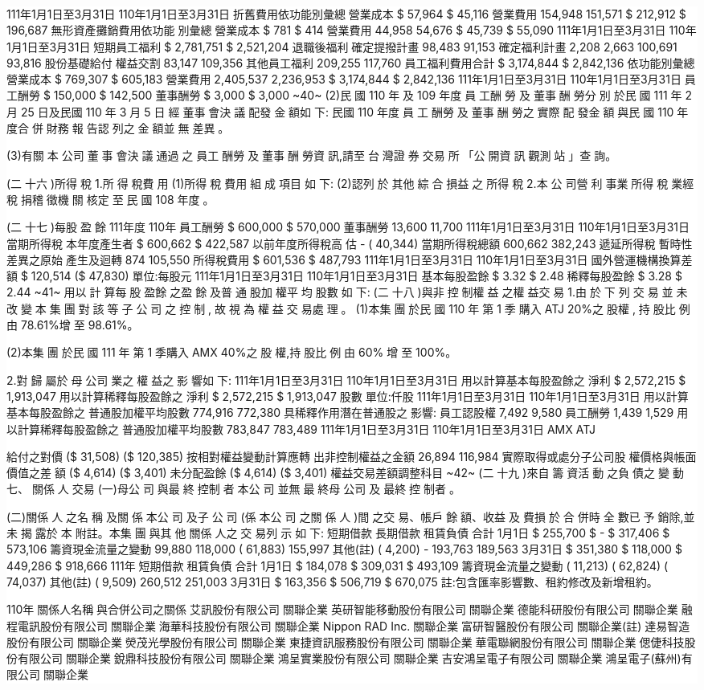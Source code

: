 111年1月1日至3月31日 110年1月1日至3月31日 折舊費用依功能別彙總 營業成本 $ 57,964 $ 45,116 營業費用 154,948 151,571
$ 212,912 $ 196,687 無形資產攤銷費用依功能 別彙總 營業成本 $ 781 $ 414 營業費用 44,958 54,676
$ 45,739 $ 55,090 111年1月1日至3月31日 110年1月1日至3月31日 短期員工福利 $ 2,781,751 $ 2,521,204 退職後福利 確定提撥計畫 98,483 91,153 確定福利計畫 2,208 2,663 100,691 93,816 股份基礎給付 權益交割 83,147 109,356 其他員工福利 209,255 117,760 員工福利費用合計 $ 3,174,844 $ 2,842,136 依功能別彙總 營業成本 $ 769,307 $ 605,183 營業費用 2,405,537 2,236,953
$ 3,174,844 $ 2,842,136 111年1月1日至3月31日 110年1月1日至3月31日 員工酬勞 $ 150,000 $ 142,500 董事酬勞 $ 3,000 $ 3,000
~40~
(2)民 國 110 年 及 109 年度 員 工酬 勞 及 董事 酬 勞分 別 於民 國 111 年 2 月 25 日及民國 110 年 3 月 5 日 經 董事 會決 議 配發 金 額如 下: 民國 110 年度 員 工 酬勞 及 董事 酬 勞之 實際 配 發金 額 與民 國 110 年 度合 併 財務 報 告認 列之 金 額並 無 差異 。

(3)有關 本 公司 董 事 會決 議 通過 之 員工 酬勞 及 董事 酬 勞資 訊,請至 台 灣證 券 交易 所 「公 開資 訊 觀測 站 」查 詢。

(二 十六 )所得 稅 1.所 得 稅費 用
(1)所得 稅 費用 組 成 項目 如 下: (2)認列 於 其他 綜 合 損益 之 所得 稅 2.本 公 司營 利 事業 所得 稅 業經 稅 捐稽 徵機 關 核定 至 民 國 108 年度 。

(二 十七 )每股 盈 餘 111年度 110年 員工酬勞 $ 600,000 $ 570,000 董事酬勞 13,600 11,700 111年1月1日至3月31日 110年1月1日至3月31日 當期所得稅 本年度產生者 $ 600,662 $ 422,587 以前年度所得稅高 估 - ( 40,344)
 當期所得稅總額 600,662 382,243 遞延所得稅 暫時性差異之原始 產生及迴轉 874 105,550 所得稅費用 $ 601,536 $ 487,793 111年1月1日至3月31日 110年1月1日至3月31日 國外營運機構換算差 額 $ 120,514 ($ 47,830)
單位:每股元 111年1月1日至3月31日 110年1月1日至3月31日 基本每股盈餘 $ 3.32 $ 2.48 稀釋每股盈餘 $ 3.28 $ 2.44
~41~
用以 計 算每 股 盈餘 之盈 餘 及普 通 股加 權平 均 股數 如 下:
(二 十八 )與非 控 制權 益 之權 益交 易 1.由 於 下 列 交 易 並 未 改 變 本 集 團 對 該 等 子 公 司 之 控 制 , 故 視 為 權 益 交 易處 理 。 (1)本集 團 於民 國 110 年 第 1 季 購入 ATJ 20%之 股權 , 持 股比 例 由 78.61%增 至 98.61%。

(2)本集 團 於民 國 111 年 第 1 季購入 AMX 40%之 股 權,持 股比 例 由 60%
增 至 100%。

2.對 歸 屬於 母 公司 業之 權 益之 影 響如 下:
111年1月1日至3月31日 110年1月1日至3月31日 用以計算基本每股盈餘之 淨利 $ 2,572,215 $ 1,913,047 用以計算稀釋每股盈餘之 淨利 $ 2,572,215 $ 1,913,047 股數 單位:仟股 111年1月1日至3月31日 110年1月1日至3月31日 用以計算基本每股盈餘之 普通股加權平均股數 774,916 772,380 具稀釋作用潛在普通股之 影響: 員工認股權 7,492 9,580 員工酬勞 1,439 1,529 用以計算稀釋每股盈餘之 普通股加權平均股數 783,847 783,489 111年1月1日至3月31日 110年1月1日至3月31日 AMX ATJ

給付之對價 ($ 31,508) ($ 120,385)
按相對權益變動計算應轉 出非控制權益之金額 26,894 116,984 實際取得或處分子公司股 權價格與帳面價值之差 額 ($ 4,614) ($ 3,401)
未分配盈餘 ($ 4,614) ($ 3,401)
權益交易差額調整科目
~42~
(二 十九 )來自 籌 資活 動 之負 債之 變 動 七、 關係 人 交易
(一)母公 司 與最 終 控制 者 本公 司 並無 最 終母 公司 及 最終 控 制者 。

(二)關係 人 之名 稱 及關 係 本公 司 及子 公 司 (係 本公 司 之關 係 人 )間 之交 易、帳戶 餘 額、收益 及 費損 於 合 併時 全 數已 予 銷除,並未 揭 露於 本 附註。本集 團 與其 他 關係 人之 交 易列 示 如 下:
短期借款 長期借款 租賃負債 合計 1月1日 $ 255,700 $ - $ 317,406 $ 573,106 籌資現金流量之變動 99,880 118,000 ( 61,883) 155,997 其他(註) ( 4,200) - 193,763 189,563 3月31日 $ 351,380 $ 118,000 $ 449,286 $ 918,666 111年 短期借款 租賃負債 合計 1月1日 $ 184,078 $ 309,031 $ 493,109 籌資現金流量之變動 ( 11,213) ( 62,824) ( 74,037)
其他(註) ( 9,509) 260,512 251,003 3月31日 $ 163,356 $ 506,719 $ 670,075 註:包含匯率影響數、租約修改及新增租約。

110年 關係人名稱 與合併公司之關係 艾訊股份有限公司 關聯企業 英研智能移動股份有限公司 關聯企業 德能科研股份有限公司 關聯企業 融程電訊股份有限公司 關聯企業 海華科技股份有限公司 關聯企業 Nippon RAD Inc. 關聯企業 富研智醫股份有限公司 關聯企業(註)
達易智造股份有限公司 關聯企業 熒茂光學股份有限公司 關聯企業 東捷資訊服務股份有限公司 關聯企業 華電聯網股份有限公司 關聯企業 偲倢科技股份有限公司 關聯企業 銳鼎科技股份有限公司 關聯企業 鴻呈實業股份有限公司 關聯企業 吉安鴻呈電子有限公司 關聯企業 鴻呈電子(蘇州)有限公司 關聯企業